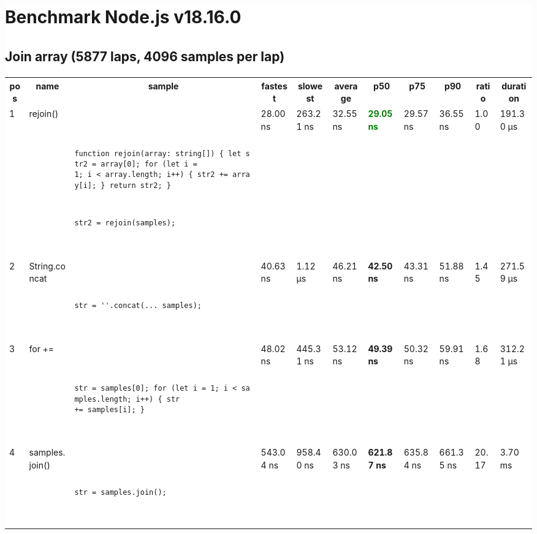 # Benchmark Node.js v18.16.0

## Join array (5877 laps, 4096 samples per lap)

<table>
  <tr>
    <th>pos</th><th>name</th><th>sample</th><th>fastest</th><th>slowest</th><th>average</th><th>p50</th><th>p75</th><th>p90</th><th>ratio</th><th>duration</th>
  </tr>

<tr>
    <td>1</td><td>rejoin()</td><td><pre lang="typescript"><code>

function rejoin(array: string[]) {
  let str2 = array[0];
  for (let i = 1; i < array.length; i++) {
    str2 += array[i];
  }
  return str2;
}

str2 = rejoin(samples);

</code></pre></td><td>28.00 ns</td><td>263.21 ns</td><td>32.55 ns</td><td style="color:green"><strong>29.05 ns</strong></td><td>29.57 ns</td><td>36.55 ns</td><td>1.00</td><td>191.30 μs</td>
</tr>

<tr>
    <td>2</td><td>String.concat</td><td><pre lang="typescript"><code>

str = ''.concat(... samples);

</code></pre></td><td>40.63 ns</td><td>1.12 μs</td><td>46.21 ns</td><td><strong>42.50 ns</strong></td><td>43.31 ns</td><td>51.88 ns</td><td>1.45</td><td>271.59 μs</td>
</tr>

<tr>
    <td>3</td><td>for +=</td><td><pre lang="typescript"><code>

str = samples[0];
for (let i = 1; i < samples.length; i++) {
  str += samples[i];
}

</code></pre></td><td>48.02 ns</td><td>445.31 ns</td><td>53.12 ns</td><td><strong>49.39 ns</strong></td><td>50.32 ns</td><td>59.91 ns</td><td>1.68</td><td>312.21 μs</td>
</tr>

<tr>
    <td>4</td><td>samples.join()</td><td><pre lang="typescript"><code>

str = samples.join();

</code></pre></td><td>543.04 ns</td><td>958.40 ns</td><td>630.03 ns</td><td><strong>621.87 ns</strong></td><td>635.84 ns</td><td>661.35 ns</td><td>20.17</td><td>3.70 ms</td>
</tr>
